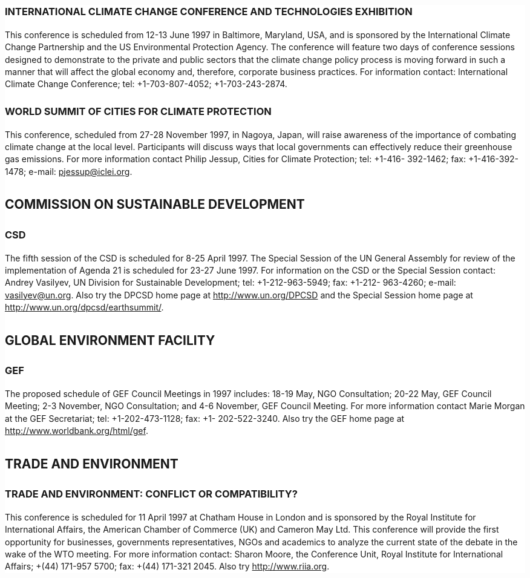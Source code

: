 ### INTERNATIONAL CLIMATE CHANGE CONFERENCE AND TECHNOLOGIES  EXHIBITION

This conference is scheduled from 12-13 June  1997 in Baltimore, Maryland, USA, and is sponsored by the  International Climate Change Partnership and the US  Environmental Protection Agency. The conference will feature  two days of conference sessions designed to demonstrate to  the private and public sectors that the climate change  policy process is moving forward in such a manner that will  affect the global economy and, therefore, corporate business  practices. For information contact: International Climate  Change Conference; tel: +1-703-807-4052; +1-703-243-2874.

### WORLD SUMMIT OF CITIES FOR CLIMATE PROTECTION

This  conference, scheduled from 27-28 November 1997, in Nagoya,  Japan, will raise awareness of the importance of combating  climate change at the local level. Participants will discuss  ways that local governments can effectively reduce their  greenhouse gas emissions. For more information contact  Philip Jessup, Cities for Climate Protection; tel: +1-416- 392-1462; fax: +1-416-392-1478; e-mail: pjessup@iclei.org.

## COMMISSION ON SUSTAINABLE DEVELOPMENT

### CSD

The fifth session of the CSD is scheduled for 8-25  April 1997. The Special Session of the UN General Assembly  for review of the implementation of Agenda 21 is scheduled  for 23-27 June 1997. For information on the CSD or the  Special Session contact: Andrey Vasilyev, UN Division for  Sustainable Development; tel: +1-212-963-5949; fax: +1-212- 963-4260; e-mail: vasilyev@un.org. Also try the DPCSD home  page at http://www.un.org/DPCSD and the Special Session home  page at http://www.un.org/dpcsd/earthsummit/.

## GLOBAL ENVIRONMENT FACILITY

### GEF

The proposed schedule of GEF Council Meetings in 1997  includes: 18-19 May, NGO Consultation; 20-22 May, GEF  Council Meeting; 2-3 November, NGO Consultation; and 4-6  November, GEF Council Meeting. For more information contact  Marie Morgan at the GEF Secretariat; tel: +1-202-473-1128;  fax: +1- 202-522-3240. Also try the GEF home page at  http://www.worldbank.org/html/gef.

## TRADE AND ENVIRONMENT

### TRADE AND ENVIRONMENT: CONFLICT OR COMPATIBILITY?

This  conference is scheduled for 11 April 1997 at Chatham House  in London and is sponsored by the Royal Institute for  International Affairs, the American Chamber of Commerce (UK)  and Cameron May Ltd. This conference will provide the first  opportunity for businesses, governments representatives,  NGOs and academics to analyze the current state of the  debate in the wake of the WTO meeting. For more information  contact: Sharon Moore, the Conference Unit, Royal Institute  for International Affairs; +(44) 171-957 5700; fax: +(44)  171-321 2045. Also try http://www.riia.org.